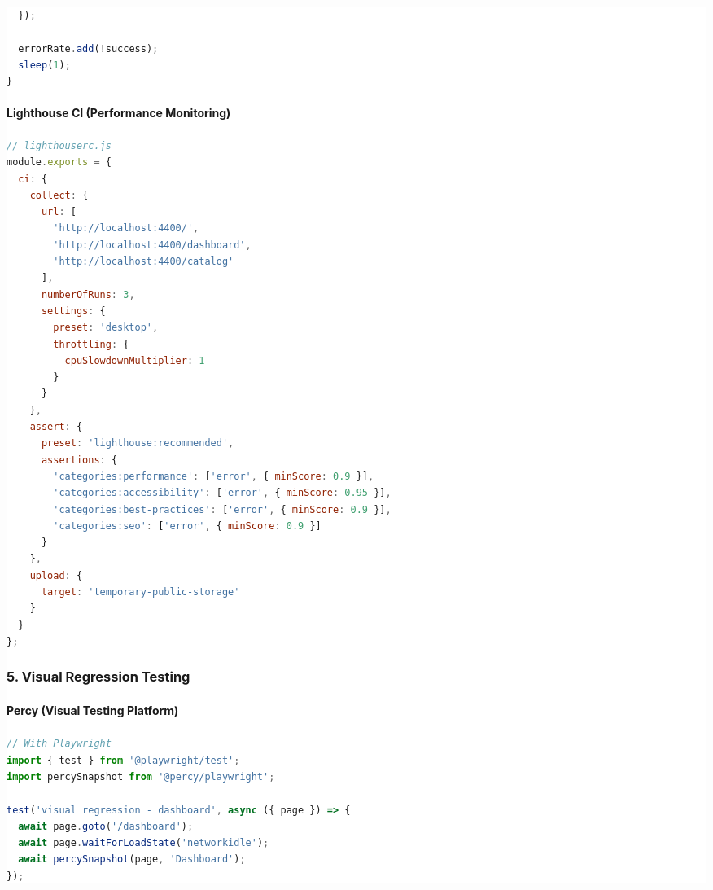 ```javascript
  });
  
  errorRate.add(!success);
  sleep(1);
}
```

#### **Lighthouse CI** (Performance Monitoring)
```javascript
// lighthouserc.js
module.exports = {
  ci: {
    collect: {
      url: [
        'http://localhost:4400/',
        'http://localhost:4400/dashboard',
        'http://localhost:4400/catalog'
      ],
      numberOfRuns: 3,
      settings: {
        preset: 'desktop',
        throttling: {
          cpuSlowdownMultiplier: 1
        }
      }
    },
    assert: {
      preset: 'lighthouse:recommended',
      assertions: {
        'categories:performance': ['error', { minScore: 0.9 }],
        'categories:accessibility': ['error', { minScore: 0.95 }],
        'categories:best-practices': ['error', { minScore: 0.9 }],
        'categories:seo': ['error', { minScore: 0.9 }]
      }
    },
    upload: {
      target: 'temporary-public-storage'
    }
  }
};
```

### 5. Visual Regression Testing

#### **Percy** (Visual Testing Platform)
```typescript
// With Playwright
import { test } from '@playwright/test';
import percySnapshot from '@percy/playwright';

test('visual regression - dashboard', async ({ page }) => {
  await page.goto('/dashboard');
  await page.waitForLoadState('networkidle');
  await percySnapshot(page, 'Dashboard');
});
```
